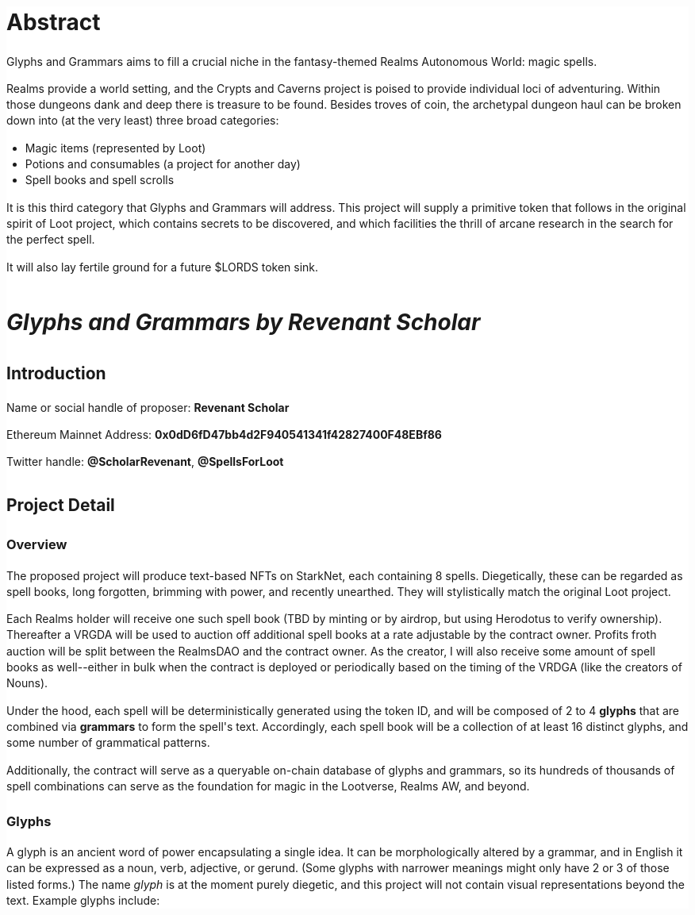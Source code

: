 # Abstract
Glyphs and Grammars aims to fill a crucial niche in the fantasy-themed Realms Autonomous World: magic spells. 

Realms provide a world setting, and the Crypts and Caverns project is poised to provide individual loci of adventuring. Within those  dungeons dank and deep there is treasure to be found. Besides troves of coin, the archetypal dungeon haul can be broken down into (at the very least) three broad categories:
- Magic items (represented by Loot)
- Potions and consumables (a project for another day)
- Spell books and spell scrolls

It is this third category that Glyphs and Grammars will address. This project will supply a primitive token that follows in the original spirit of Loot project, which contains secrets to be discovered, and which facilities the thrill of arcane research in the search for the perfect spell. 

It will also lay fertile ground for a future $LORDS token sink. 

# ***Glyphs and Grammars by Revenant Scholar***

## Introduction
Name or social handle of proposer: **Revenant Scholar**

Ethereum Mainnet Address: **0x0dD6fD47bb4d2F940541341f42827400F48EBf86**

Twitter handle: **@ScholarRevenant**, **@SpellsForLoot**

## Project Detail
### Overview
The proposed project will produce text-based NFTs on StarkNet, each containing 8 spells. Diegetically, these can be regarded as spell books, long forgotten, brimming with power, and recently unearthed.  They will stylistically match the original Loot project. 

Each Realms holder will receive one such spell book (TBD by minting or by airdrop, but using Herodotus to verify ownership).  Thereafter a VRGDA will be used to auction off additional spell books at a rate adjustable by the contract owner. Profits froth auction will be split between the RealmsDAO and the contract owner. As the creator, I will also receive some amount of spell books as well--either in bulk when the contract is deployed or periodically based on the timing of the VRDGA (like the creators of Nouns).

Under the hood, each spell will be deterministically generated using the token ID, and will be composed of 2 to 4 **glyphs** that are combined via **grammars** to form the spell's text. Accordingly, each spell book will be a collection of at least 16 distinct glyphs, and some number of grammatical patterns. 

Additionally, the contract will serve as a queryable on-chain database of glyphs and grammars, so its hundreds of thousands of spell combinations can serve as the foundation for magic in the Lootverse, Realms AW, and beyond. 

### Glyphs
A glyph is an ancient word of power encapsulating a single idea. It can be morphologically altered by a grammar, and in English it can be expressed as a noun, verb, adjective, or gerund. (Some glyphs with narrower meanings might only have 2 or 3 of those listed forms.) The name _glyph_ is at the moment purely diegetic, and this project will not contain visual representations beyond the text. Example glyphs include:
